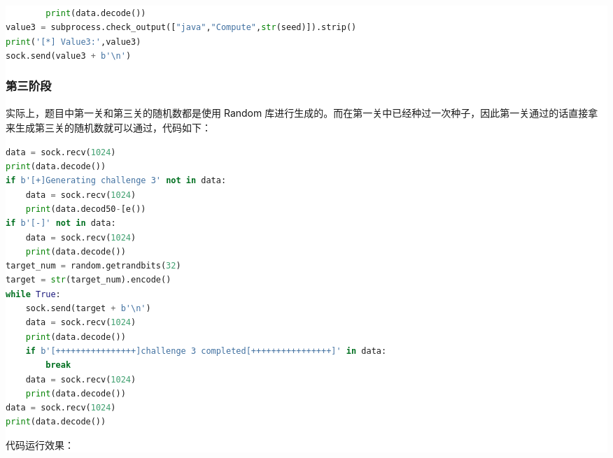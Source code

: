 ```python
        print(data.decode())
value3 = subprocess.check_output(["java","Compute",str(seed)]).strip()
print('[*] Value3:',value3)
sock.send(value3 + b'\n')
```

### 第三阶段

实际上，题目中第一关和第三关的随机数都是使用 Random 库进行生成的。而在第一关中已经种过一次种子，因此第一关通过的话直接拿来生成第三关的随机数就可以通过，代码如下：

```python
data = sock.recv(1024)
print(data.decode())
if b'[+]Generating challenge 3' not in data:
    data = sock.recv(1024)
    print(data.decod50-[e())
if b'[-]' not in data:
    data = sock.recv(1024)
    print(data.decode())
target_num = random.getrandbits(32)
target = str(target_num).encode()
while True:
    sock.send(target + b'\n')
    data = sock.recv(1024)
    print(data.decode())
    if b'[++++++++++++++++]challenge 3 completed[++++++++++++++++]' in data:
        break
    data = sock.recv(1024)
    print(data.decode())
data = sock.recv(1024)
print(data.decode())
```

代码运行效果：
